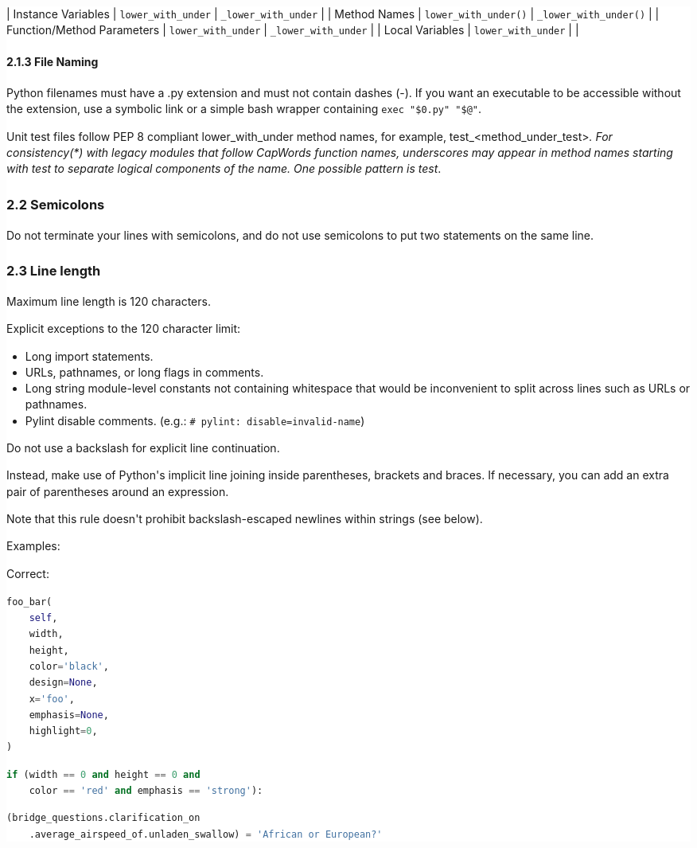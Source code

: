 | Instance Variables | `lower_with_under` | `_lower_with_under`   |
| Method Names | `lower_with_under()` | `_lower_with_under()` |
| Function/Method Parameters | `lower_with_under` | `_lower_with_under`   |
| Local Variables | `lower_with_under` |                       |


#### 2.1.3 File Naming
Python filenames must have a .py extension and must not contain dashes (-). If you want an executable to be accessible 
without the extension, use a symbolic link or a simple bash wrapper containing `exec "$0.py" "$@"`.

Unit test files follow PEP 8 compliant lower_with_under method names, for example, test_<method_under_test>_<state>. 
For consistency(*) with legacy modules that follow CapWords function names, underscores may appear in method names 
starting with test to separate logical components of the name. One possible pattern is test<MethodUnderTest>_<state>.



### 2.2 Semicolons
Do not terminate your lines with semicolons, and do not use semicolons to put two statements on the same line.

### 2.3 Line length
Maximum line length is 120 characters.

Explicit exceptions to the 120 character limit:
- Long import statements.
- URLs, pathnames, or long flags in comments.
- Long string module-level constants not containing whitespace that would be inconvenient to split across lines such as URLs or pathnames.
- Pylint disable comments. (e.g.: `# pylint: disable=invalid-name`)

Do not use a backslash for explicit line continuation.

Instead, make use of Python's implicit line joining inside parentheses, brackets and braces. If necessary, you can add 
an extra pair of parentheses around an expression.

Note that this rule doesn't prohibit backslash-escaped newlines within strings (see below).

Examples:

Correct:
```python
foo_bar(
    self, 
    width, 
    height, 
    color='black', 
    design=None, 
    x='foo',
    emphasis=None, 
    highlight=0,
)
```
```python
if (width == 0 and height == 0 and
    color == 'red' and emphasis == 'strong'):
```
```python
(bridge_questions.clarification_on
    .average_airspeed_of.unladen_swallow) = 'African or European?'
```
```python
```